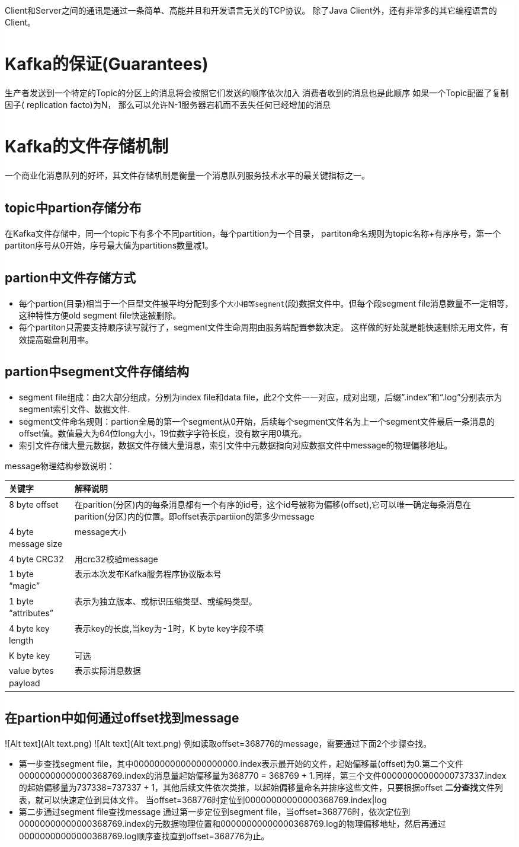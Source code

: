 
Client和Server之间的通讯是通过一条简单、高能并且和开发语言无关的TCP协议。
除了Java Client外，还有非常多的其它编程语言的Client。

# Kafka的保证(Guarantees)
生产者发送到一个特定的Topic的分区上的消息将会按照它们发送的顺序依次加入
消费者收到的消息也是此顺序
如果一个Topic配置了复制因子( replication facto)为N， 那么可以允许N-1服务器宕机而不丢失任何已经增加的消息
# Kafka的文件存储机制
一个商业化消息队列的好坏，其文件存储机制是衡量一个消息队列服务技术水平的最关键指标之一。
## topic中partion存储分布
在Kafka文件存储中，同一个topic下有多个不同partition，每个partition为一个目录，
partiton命名规则为topic名称+有序序号，第一个partiton序号从0开始，序号最大值为partitions数量减1。
## partion中文件存储方式
* 每个partion(目录)相当于一个巨型文件被平均分配到多个`大小相等segment`(段)数据文件中。但每个段segment file消息数量不一定相等，这种特性方便old segment file快速被删除。
* 每个partiton只需要支持顺序读写就行了，segment文件生命周期由服务端配置参数决定。
这样做的好处就是能快速删除无用文件，有效提高磁盘利用率。
## partion中segment文件存储结构
* segment file组成：由2大部分组成，分别为index file和data file，此2个文件一一对应，成对出现，后缀”.index”和“.log”分别表示为segment索引文件、数据文件.
* segment文件命名规则：partion全局的第一个segment从0开始，后续每个segment文件名为上一个segment文件最后一条消息的offset值。数值最大为64位long大小，19位数字字符长度，没有数字用0填充。
* 索引文件存储大量元数据，数据文件存储大量消息，索引文件中元数据指向对应数据文件中message的物理偏移地址。

message物理结构参数说明：

| 关键字|     解释说明  |
| :-------- |:-------- |
| 8 byte offset|在parition(分区)内的每条消息都有一个有序的id号，这个id号被称为偏移(offset),它可以唯一确定每条消息在parition(分区)内的位置。即offset表示partiion的第多少message			  |
| 4 byte message size    |	message大小		  |
| 4 byte CRC32    |	用crc32校验message		  |
| 1 byte “magic”|	表示本次发布Kafka服务程序协议版本号		  |
| 1 byte “attributes”| 表示为独立版本、或标识压缩类型、或编码类型。	  |
| 4 byte key length|表示key的长度,当key为-1时，K byte key字段不填			  |
| K byte key|	可选		  |
| value bytes payload|	表示实际消息数据		  |

## 在partion中如何通过offset找到message
![Alt text](Alt text.png)
![Alt text](Alt text.png)
例如读取offset=368776的message，需要通过下面2个步骤查找。
* 第一步查找segment file，其中00000000000000000000.index表示最开始的文件，起始偏移量(offset)为0.第二个文件00000000000000368769.index的消息量起始偏移量为368770 = 368769 + 1.同样，第三个文件00000000000000737337.index的起始偏移量为737338=737337 + 1，其他后续文件依次类推，以起始偏移量命名并排序这些文件，只要根据offset **二分查找**文件列表，就可以快速定位到具体文件。 当offset=368776时定位到00000000000000368769.index|log
* 第二步通过segment file查找message 通过第一步定位到segment file，当offset=368776时，依次定位到00000000000000368769.index的元数据物理位置和00000000000000368769.log的物理偏移地址，然后再通过00000000000000368769.log顺序查找直到offset=368776为止。
